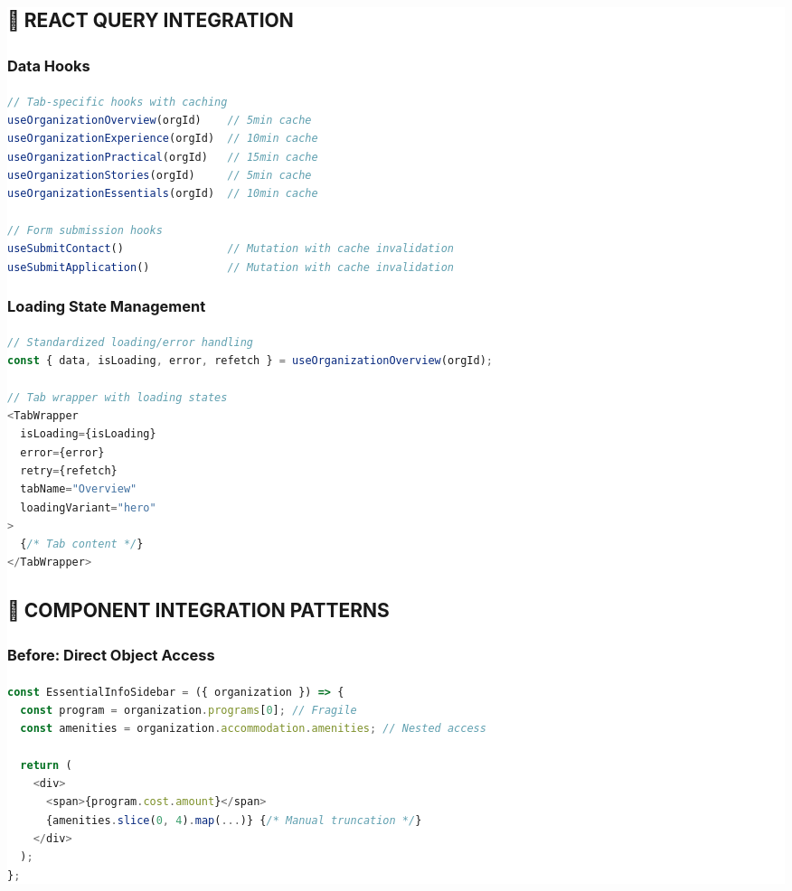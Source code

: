 ## 🎣 **REACT QUERY INTEGRATION**

### **Data Hooks**
```typescript
// Tab-specific hooks with caching
useOrganizationOverview(orgId)    // 5min cache
useOrganizationExperience(orgId)  // 10min cache  
useOrganizationPractical(orgId)   // 15min cache
useOrganizationStories(orgId)     // 5min cache
useOrganizationEssentials(orgId)  // 10min cache

// Form submission hooks
useSubmitContact()                // Mutation with cache invalidation
useSubmitApplication()            // Mutation with cache invalidation
```

### **Loading State Management**
```typescript
// Standardized loading/error handling
const { data, isLoading, error, refetch } = useOrganizationOverview(orgId);

// Tab wrapper with loading states
<TabWrapper 
  isLoading={isLoading}
  error={error}
  retry={refetch}
  tabName="Overview"
  loadingVariant="hero"
>
  {/* Tab content */}
</TabWrapper>
```

## 🧩 **COMPONENT INTEGRATION PATTERNS**

### **Before: Direct Object Access**
```typescript
const EssentialInfoSidebar = ({ organization }) => {
  const program = organization.programs[0]; // Fragile
  const amenities = organization.accommodation.amenities; // Nested access
  
  return (
    <div>
      <span>{program.cost.amount}</span>
      {amenities.slice(0, 4).map(...)} {/* Manual truncation */}
    </div>
  );
};
```
